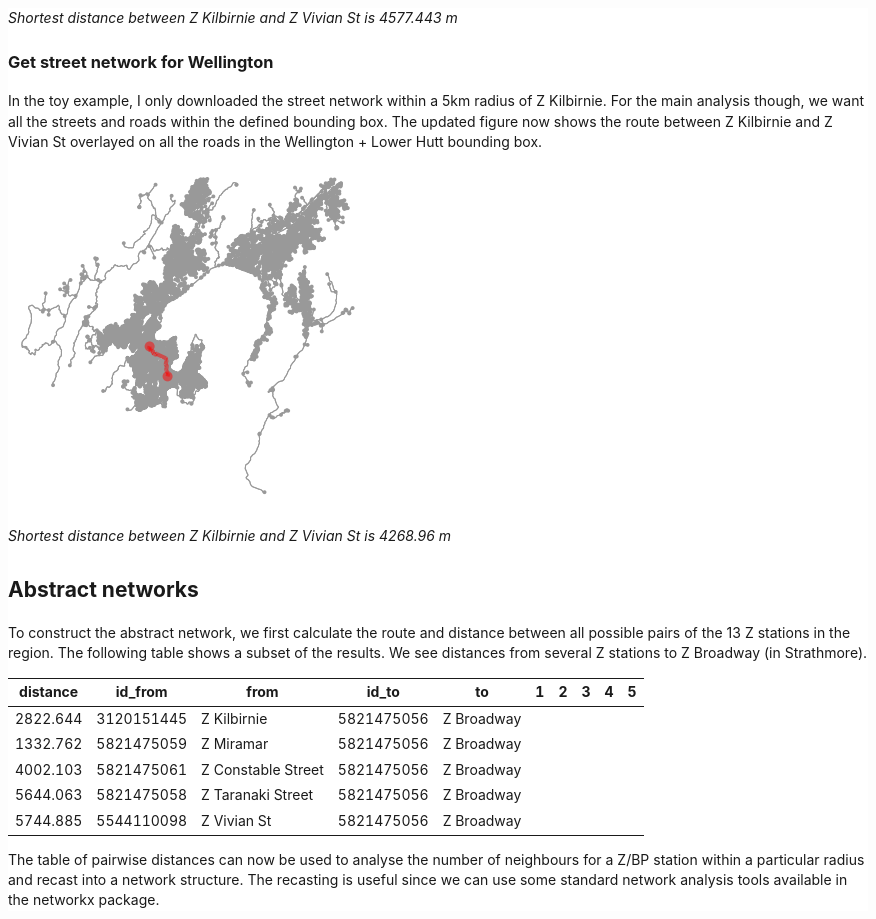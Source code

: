 *Shortest distance between Z Kilbirnie and Z Vivian St is 4577.443 m*


### Get street network for Wellington
 In the toy example, I only downloaded the street network within a 5km radius of Z Kilbirnie. For the main analysis though, we want all the streets and roads within the defined bounding box. The updated figure now shows the route between Z Kilbirnie and Z Vivian St overlayed on all the roads in the Wellington + Lower Hutt bounding box.  


![png](Fuel_Stations_Analysis_31_0.png)

*Shortest distance between Z Kilbirnie and Z Vivian St is 4268.96 m*



## Abstract networks
To construct the abstract network, we first calculate the route and distance between all possible pairs of the 13 Z stations in the region. The following table shows a subset of the results. We see distances from several Z stations to Z Broadway (in Strathmore).


|distance|id_from|from|id_to|to|1|2|3|4|5|
|--- |--- |--- |--- |--- |--- |--- |--- |--- |--- |
|2822.644|3120151445|Z Kilbirnie|5821475056|Z Broadway|
|1332.762|5821475059|Z Miramar|5821475056|Z Broadway|
|4002.103|5821475061|Z Constable Street|5821475056|Z Broadway|
|5644.063|5821475058|Z Taranaki Street|5821475056|Z Broadway|
|5744.885|5544110098|Z Vivian St|5821475056|Z Broadway|


The table of pairwise distances can now be used to analyse the number of neighbours for a Z/BP station within a particular radius and recast into a network structure. The recasting is useful since we can use some standard network analysis tools available in the networkx package.
